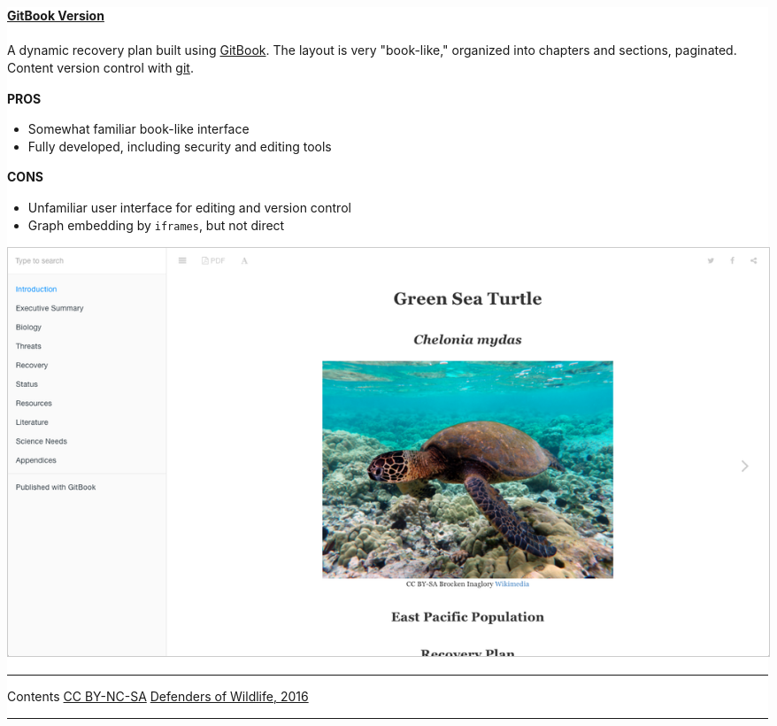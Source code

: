 <h4><a href="https://www.gitbook.com/book/jacob-ogre/gst_recovery/details" target="_blank">GitBook Version</a></h4>

</div>
<div class="panel-body">
<div class="row">
<div class="col-md-3">

A dynamic recovery plan built using [GitBook](http://www.gitbook.com).
The layout is very "book-like," organized into chapters and sections, paginated.
Content version control with [git](https://git-scm.com/).

</div>
<div class="col-md-3">

__PROS__

- Somewhat familiar book-like interface
- Fully developed, including security and editing tools

__CONS__

- Unfamiliar user interface for editing and version control
- Graph embedding by `iframes`, but not direct

</div>
<div class="col-md-6">
<a href="https://www.gitbook.com/book/jacob-ogre/gst_recovery/details" target="_blank"><img src="img/gitbook_recplan.png" alt="GitBook recovery plan" width="100%" style="border:1px solid #cccccc"></a>
</div>
</div>
</div>
</div>


<hr>

<div>Contents <a href="https://creativecommons.org/licenses/by-nc-sa/3.0/" target="_blank">CC BY-NC-SA</a> <a href="http://www.defenders.org" target="_blank">Defenders of Wildlife, 2016</a>
</div>

<hr>

</div>
